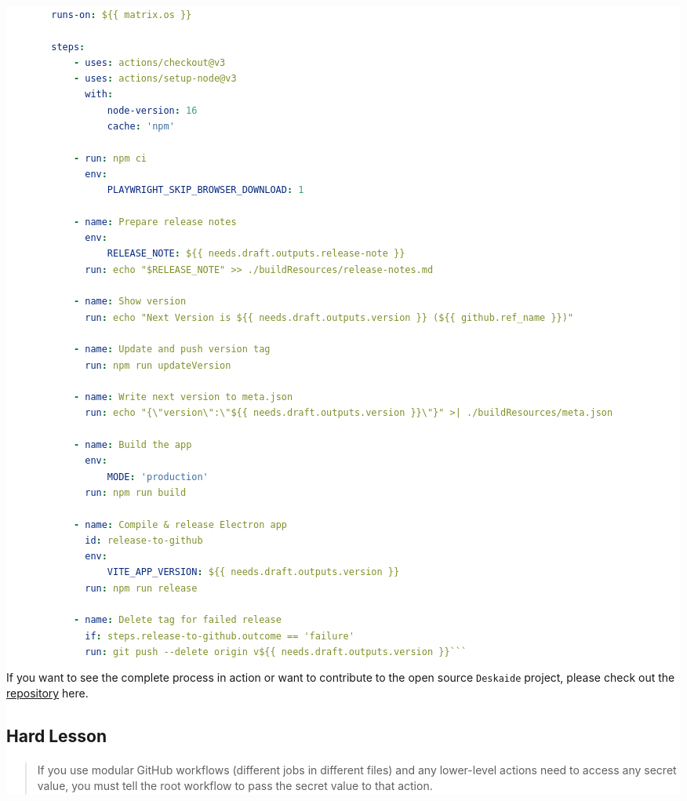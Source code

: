 ````yaml
        runs-on: ${{ matrix.os }}

        steps:
            - uses: actions/checkout@v3
            - uses: actions/setup-node@v3
              with:
                  node-version: 16
                  cache: 'npm'

            - run: npm ci
              env:
                  PLAYWRIGHT_SKIP_BROWSER_DOWNLOAD: 1

            - name: Prepare release notes
              env:
                  RELEASE_NOTE: ${{ needs.draft.outputs.release-note }}
              run: echo "$RELEASE_NOTE" >> ./buildResources/release-notes.md

            - name: Show version
              run: echo "Next Version is ${{ needs.draft.outputs.version }} (${{ github.ref_name }})"

            - name: Update and push version tag
              run: npm run updateVersion

            - name: Write next version to meta.json
              run: echo "{\"version\":\"${{ needs.draft.outputs.version }}\"}" >| ./buildResources/meta.json

            - name: Build the app
              env:
                  MODE: 'production'
              run: npm run build

            - name: Compile & release Electron app
              id: release-to-github
              env:
                  VITE_APP_VERSION: ${{ needs.draft.outputs.version }}
              run: npm run release

            - name: Delete tag for failed release
              if: steps.release-to-github.outcome == 'failure'
              run: git push --delete origin v${{ needs.draft.outputs.version }}```
````

If you want to see the complete process in action or want to contribute to the open source `Deskaide` project, please check out the [repository](https://github.com/deskaide/deskaide) here.

## Hard Lesson

> If you use modular GitHub workflows (different jobs in different files) and any lower-level actions need to access any secret value, you must tell the root workflow to pass the secret value to that action.
